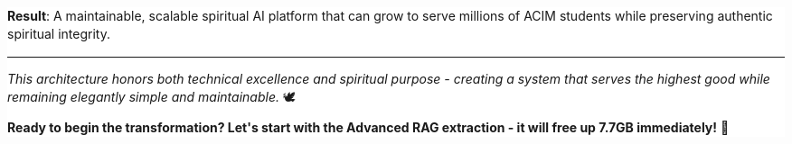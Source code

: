 **Result**: A maintainable, scalable spiritual AI platform that can grow to serve millions of ACIM students while preserving authentic spiritual integrity.

---

*This architecture honors both technical excellence and spiritual purpose - creating a system that serves the highest good while remaining elegantly simple and maintainable.* 🕊️

**Ready to begin the transformation? Let's start with the Advanced RAG extraction - it will free up 7.7GB immediately!** 🚀
